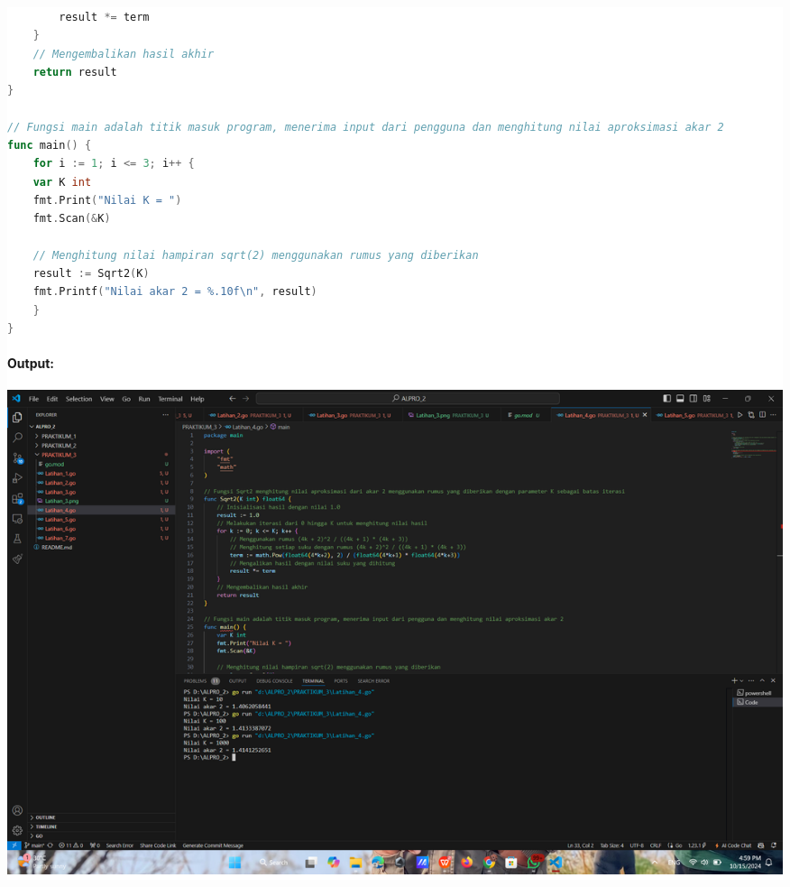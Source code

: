 ```GO
		result *= term
	}
	// Mengembalikan hasil akhir
	return result
}

// Fungsi main adalah titik masuk program, menerima input dari pengguna dan menghitung nilai aproksimasi akar 2
func main() {
	for i := 1; i <= 3; i++ {
	var K int
	fmt.Print("Nilai K = ")
	fmt.Scan(&K)

	// Menghitung nilai hampiran sqrt(2) menggunakan rumus yang diberikan
	result := Sqrt2(K)
	fmt.Printf("Nilai akar 2 = %.10f\n", result)
	}
}
```

#### Output:
![Output](Latihan_4.png)
